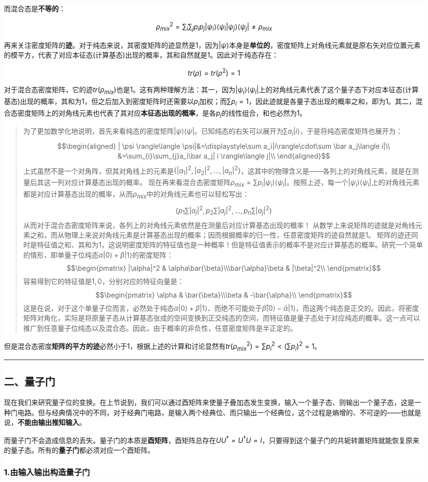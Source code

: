 而混合态是**不等的**：

$$\rho_{mix}^2=\displaystyle\sum_{i}\sum_{j}p_ip_j| \psi_i \rangle\langle \psi_i| \psi_j \rangle\langle \psi_j|\neq\rho_{mix}$$

再来关注密度矩阵的**迹**。对于纯态来说，其密度矩阵的迹显然是$1$，因为$| \psi \rangle$本身是**单位的**，密度矩阵上对角线元素就是原右矢对应位置元素的模平方，代表了对应本征态(计算基态)出现的概率，其和自然就是$1$。因此对于纯态存在：

$$tr(\rho)=tr(\rho^2)=1$$

对于混合态密度矩阵，它的迹$tr(\rho_{mix})$也是$1$。这有两种理解方法：其一，因为$| \psi_i \rangle\langle \psi_i|$上的对角线元素代表了这个量子态下对应本征态(计算基态)出现的概率，其和为$1$，但之后加入到密度矩阵时还需要以$p_i$加权；而$\sum p_i=1$，因此迹就是各量子态出现的概率之和，即为$1$。其二，混合态密度矩阵上的对角线元素也代表了其对应**本征态出现的概率**，是各$p_i$的线性组合，和也必然为$1$。

>为了更加数学化地说明，首先来看纯态的密度矩阵$| \psi \rangle\langle \psi|$。已知纯态的右矢可以展开为$\sum a_i|i\rangle$，于是将纯态密度矩阵也展开为：
>$$\begin{aligned}
    | \psi \rangle\langle \psi|&=\displaystyle\sum a_i|i\rangle\cdot\sum \bar a_j\langle i|\\
    &=\sum_{i}\sum_{j}a_i\bar a_j| i \rangle\langle j|\\
\end{aligned}$$
>上式虽然不是一个对角阵，但其对角线上的元素是$\{|a_1|^2,|a_2|^2,...,|a_n|^2\}$，这其中的物理含义是——各列上的对角线元素，就是在测量后其这一列对应计算基态出现的概率。
>现在再来看混合态密度矩阵$\rho_{mix}=\sum p_i| \psi_i \rangle\langle \psi_i|$。按照上述，每一个$| \psi_i \rangle\langle \psi_i|$上的对角线元素都是对应计算基态出现的概率，从而$\rho_{mix}$中的对角线元素也可以轻松写出：
>$$\left\{ p_1\sum |a_j|^2,p_2\sum |a_j|^2,...,p_n\sum |a_j|^2 \right\}$$
>从而对于混合态密度矩阵来说，各列上的对角线元素依然是在测量后对应计算基态出现的概率！
>从数学上来说矩阵的迹就是对角线元素之和，而从物理上来说对角线元素是计算基态出现的概率；因而根据概率的归一性，任意密度矩阵的迹自然就是$1$。
>矩阵的迹还同时是特征值之和、其和为$1$，这说明密度矩阵的特征值也是一种概率！但是特征值表示的概率不是对应计算基态的概率。研究一个简单的情形，即单量子位纯态$\alpha|0\rangle+\beta|1\rangle$的密度矩阵：
>$$\begin{pmatrix}
    |\alpha|^2 & \alpha\bar{\beta}\\\bar{\alpha}\beta & |\beta|^2\\
\end{pmatrix}$$
>容易得到它的特征值是$1,0$，分别对应的特征向量是：
>$$\begin{pmatrix}
    \alpha & \bar{\beta}\\\beta & -\bar{\alpha}\\
\end{pmatrix}$$
>这是在说，对于这个单量子位而言，必然处于纯态$\alpha|0\rangle+\beta|1\rangle$、而绝不可能处于$\bar{\beta}|0\rangle-\bar{\alpha}|1\rangle$，而这两个纯态是正交的。因此，将密度矩阵对角化，实际是将原量子态从计算基态张成的空间变换到正交纯态的空间，而特征值是量子态处于对应纯态的概率。这一点可以推广到任意量子位纯态以及混合态。因此，由于概率的非负性，任意密度矩阵是半正定的。

但是混合态密度**矩阵的平方的迹**必然小于$1$，根据上述的计算和讨论显然有$tr(\rho_{mix}^2)=\sum p_i^2<(\sum p_i)^2=1$。

---

## 二、量子门

现在我们来研究量子位的变换。在上节说到，我们可以通过酉矩阵来使量子叠加态发生变换，输入一个量子态、则输出一个量子态，这是一种门电路。但与经典情况中的不同，对于经典门电路，是输入两个经典位、而只输出一个经典位，这个过程是熵增的、不可逆的——也就是说，**不能由输出推知输入**。

而量子门不会造成信息的丢失。量子门的本质是**酉矩阵**，酉矩阵总存在$UU^\dagger=U^\dagger U=I$，只要得到这个量子门的共轭转置矩阵就能恢复原来的量子态。所有的**量子门**都必须对应一个酉矩阵。

### 1.由输入输出构造量子门
